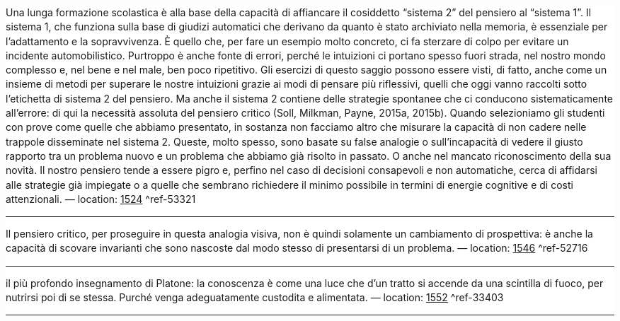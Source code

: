 Una lunga formazione scolastica è alla base della capacità di affiancare il cosiddetto “sistema 2” del pensiero al “sistema 1”. Il sistema 1, che funziona sulla base di giudizi automatici che derivano da quanto è stato archiviato nella memoria, è essenziale per l’adattamento e la sopravvivenza. È quello che, per fare un esempio molto concreto, ci fa sterzare di colpo per evitare un incidente automobilistico. Purtroppo è anche fonte di errori, perché le intuizioni ci portano spesso fuori strada, nel nostro mondo complesso e, nel bene e nel male, ben poco ripetitivo. Gli esercizi di questo saggio possono essere visti, di fatto, anche come un insieme di metodi per superare le nostre intuizioni grazie ai modi di pensare più riflessivi, quelli che oggi vanno raccolti sotto l’etichetta di sistema 2 del pensiero. Ma anche il sistema 2 contiene delle strategie spontanee che ci conducono sistematicamente all’errore: di qui la necessità assoluta del pensiero critico (Soll, Milkman, Payne, 2015a, 2015b). Quando selezioniamo gli studenti con prove come quelle che abbiamo presentato, in sostanza non facciamo altro che misurare la capacità di non cadere nelle trappole disseminate nel sistema 2. Queste, molto spesso, sono basate su false analogie o sull’incapacità di vedere il giusto rapporto tra un problema nuovo e un problema che abbiamo già risolto in passato. O anche nel mancato riconoscimento della sua novità. Il nostro pensiero tende a essere pigro e, perfino nel caso di decisioni consapevoli e non automatiche, cerca di affidarsi alle strategie già impiegate o a quelle che sembrano richiedere il minimo possibile in termini di energie cognitive e di costi attenzionali. — location: [1524]() ^ref-53321

---
Il pensiero critico, per proseguire in questa analogia visiva, non è quindi solamente un cambiamento di prospettiva: è anche la capacità di scovare invarianti che sono nascoste dal modo stesso di presentarsi di un problema. — location: [1546]() ^ref-52716

---
il più profondo insegnamento di Platone: la conoscenza è come una luce che d’un tratto si accende da una scintilla di fuoco, per nutrirsi poi di se stessa. Purché venga adeguatamente custodita e alimentata. — location: [1552]() ^ref-33403

---
